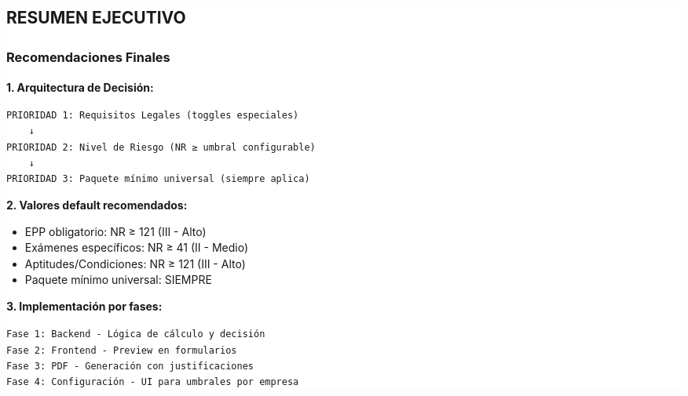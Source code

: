 
## RESUMEN EJECUTIVO

### Recomendaciones Finales

**1. Arquitectura de Decisión:**
```
PRIORIDAD 1: Requisitos Legales (toggles especiales)
    ↓
PRIORIDAD 2: Nivel de Riesgo (NR ≥ umbral configurable)
    ↓
PRIORIDAD 3: Paquete mínimo universal (siempre aplica)
```

**2. Valores default recomendados:**
- EPP obligatorio: NR ≥ 121 (III - Alto)
- Exámenes específicos: NR ≥ 41 (II - Medio)
- Aptitudes/Condiciones: NR ≥ 121 (III - Alto)
- Paquete mínimo universal: SIEMPRE

**3. Implementación por fases:**
```
Fase 1: Backend - Lógica de cálculo y decisión
Fase 2: Frontend - Preview en formularios
Fase 3: PDF - Generación con justificaciones
Fase 4: Configuración - UI para umbrales por empresa
```

